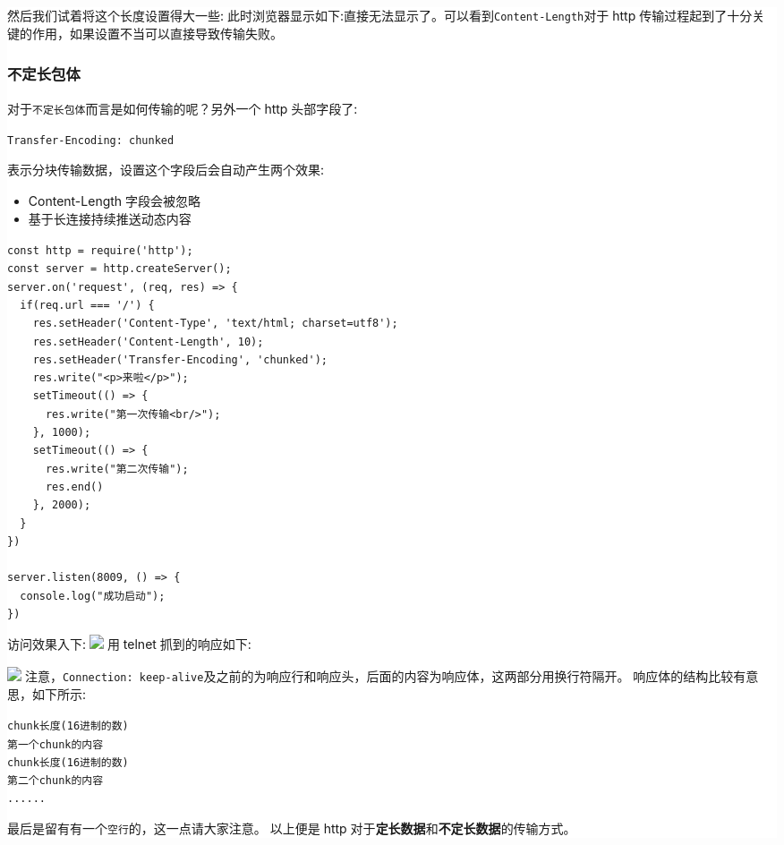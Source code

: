 然后我们试着将这个长度设置得大一些:
此时浏览器显示如下:直接无法显示了。可以看到`Content-Length`对于 http 传输过程起到了十分关键的作用，如果设置不当可以直接导致传输失败。

### 不定长包体

对于`不定长包体`而言是如何传输的呢？另外一个 http 头部字段了:
```
Transfer-Encoding: chunked
```

表示分块传输数据，设置这个字段后会自动产生两个效果:
*   Content-Length 字段会被忽略
*   基于长连接持续推送动态内容

```
const http = require('http');
const server = http.createServer();
server.on('request', (req, res) => {
  if(req.url === '/') {
    res.setHeader('Content-Type', 'text/html; charset=utf8');
    res.setHeader('Content-Length', 10);
    res.setHeader('Transfer-Encoding', 'chunked');
    res.write("<p>来啦</p>");
    setTimeout(() => {
      res.write("第一次传输<br/>");
    }, 1000);
    setTimeout(() => {
      res.write("第二次传输");
      res.end()
    }, 2000);
  }
})

server.listen(8009, () => {
  console.log("成功启动");
})
```

访问效果入下:
![](https://p1-jj.byteimg.com/tos-cn-i-t2oaga2asx/gold-user-assets/2020/3/22/170ffd728ba3840d~tplv-t2oaga2asx-jj-mark:3024:0:0:0:q75.awebp)
用 telnet 抓到的响应如下:

![](https://p1-jj.byteimg.com/tos-cn-i-t2oaga2asx/gold-user-assets/2020/3/22/170ffd78332368a0~tplv-t2oaga2asx-jj-mark:3024:0:0:0:q75.awebp)
注意，`Connection: keep-alive`及之前的为响应行和响应头，后面的内容为响应体，这两部分用换行符隔开。
响应体的结构比较有意思，如下所示:
```
chunk长度(16进制的数)
第一个chunk的内容
chunk长度(16进制的数)
第二个chunk的内容
......
```
最后是留有有一个`空行`的，这一点请大家注意。
以上便是 http 对于**定长数据**和**不定长数据**的传输方式。
